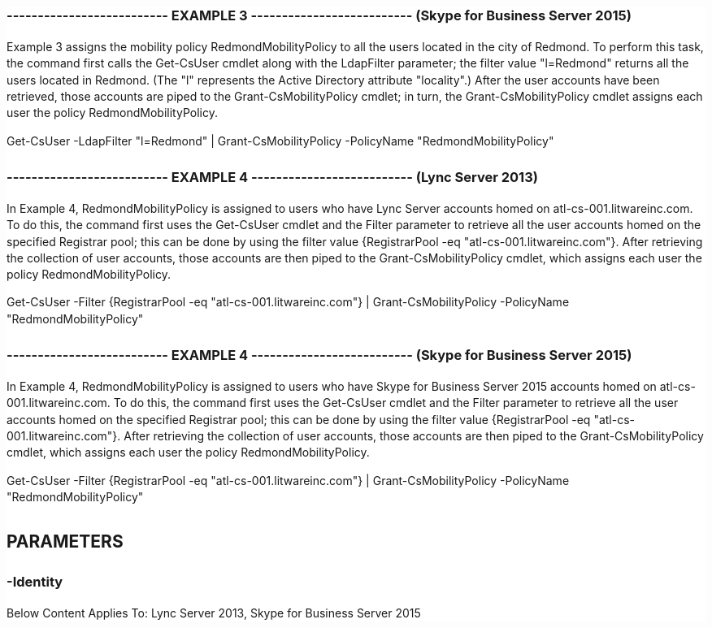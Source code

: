 ### -------------------------- EXAMPLE 3 -------------------------- (Skype for Business Server 2015)
```

```

Example 3 assigns the mobility policy RedmondMobilityPolicy to all the users located in the city of Redmond.
To perform this task, the command first calls the Get-CsUser cmdlet along with the LdapFilter parameter; the filter value "l=Redmond" returns all the users located in Redmond.
(The "l" represents the Active Directory attribute "locality".) After the user accounts have been retrieved, those accounts are piped to the Grant-CsMobilityPolicy cmdlet; in turn, the Grant-CsMobilityPolicy cmdlet assigns each user the policy RedmondMobilityPolicy.

Get-CsUser -LdapFilter "l=Redmond" | Grant-CsMobilityPolicy -PolicyName "RedmondMobilityPolicy"

### -------------------------- EXAMPLE 4 -------------------------- (Lync Server 2013)
```

```

In Example 4, RedmondMobilityPolicy is assigned to users who have Lync Server accounts homed on atl-cs-001.litwareinc.com.
To do this, the command first uses the Get-CsUser cmdlet and the Filter parameter to retrieve all the user accounts homed on the specified Registrar pool; this can be done by using the filter value {RegistrarPool -eq "atl-cs-001.litwareinc.com"}.
After retrieving the collection of user accounts, those accounts are then piped to the Grant-CsMobilityPolicy cmdlet, which assigns each user the policy RedmondMobilityPolicy.

Get-CsUser -Filter {RegistrarPool -eq "atl-cs-001.litwareinc.com"} | Grant-CsMobilityPolicy -PolicyName "RedmondMobilityPolicy"

### -------------------------- EXAMPLE 4 -------------------------- (Skype for Business Server 2015)
```

```

In Example 4, RedmondMobilityPolicy is assigned to users who have Skype for Business Server 2015 accounts homed on atl-cs-001.litwareinc.com.
To do this, the command first uses the Get-CsUser cmdlet and the Filter parameter to retrieve all the user accounts homed on the specified Registrar pool; this can be done by using the filter value {RegistrarPool -eq "atl-cs-001.litwareinc.com"}.
After retrieving the collection of user accounts, those accounts are then piped to the Grant-CsMobilityPolicy cmdlet, which assigns each user the policy RedmondMobilityPolicy.

Get-CsUser -Filter {RegistrarPool -eq "atl-cs-001.litwareinc.com"} | Grant-CsMobilityPolicy -PolicyName "RedmondMobilityPolicy"

## PARAMETERS

### -Identity
Below Content Applies To: Lync Server 2013, Skype for Business Server 2015
